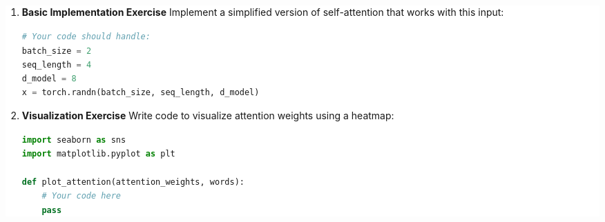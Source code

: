 1. **Basic Implementation Exercise**
   Implement a simplified version of self-attention that works with this input:
   ```python
   # Your code should handle:
   batch_size = 2
   seq_length = 4
   d_model = 8
   x = torch.randn(batch_size, seq_length, d_model)
   ```

2. **Visualization Exercise**
   Write code to visualize attention weights using a heatmap:
   ```python
   import seaborn as sns
   import matplotlib.pyplot as plt

   def plot_attention(attention_weights, words):
       # Your code here
       pass
   ```
